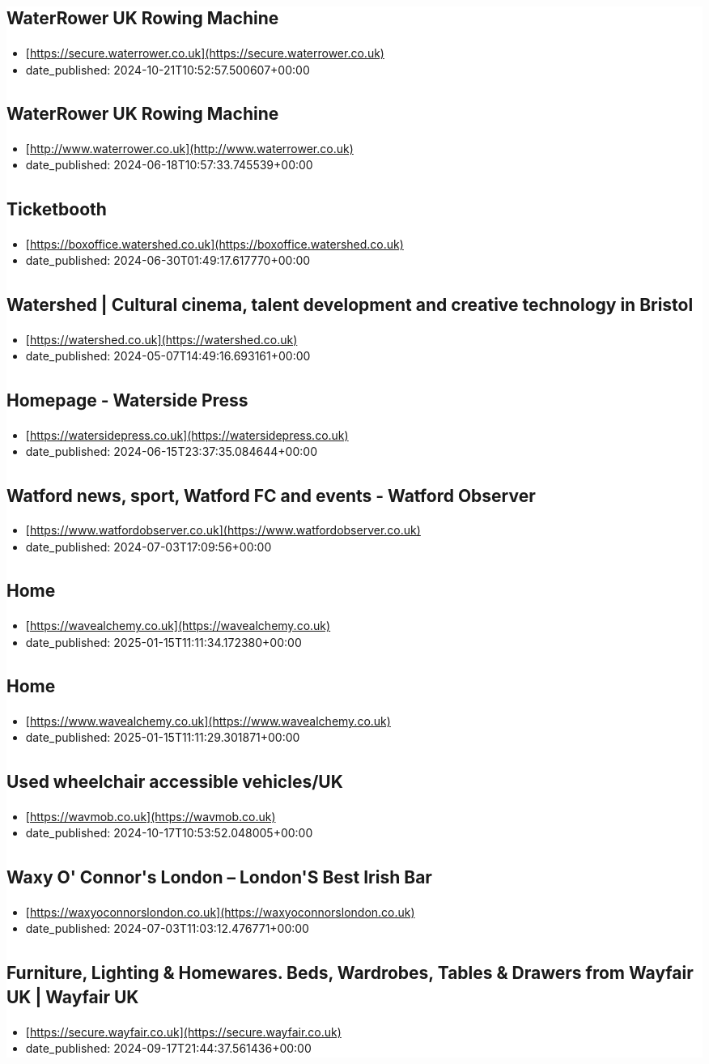 ## WaterRower UK Rowing Machine
 - [https://secure.waterrower.co.uk](https://secure.waterrower.co.uk)
 - date_published: 2024-10-21T10:52:57.500607+00:00

 ## WaterRower UK Rowing Machine
 - [http://www.waterrower.co.uk](http://www.waterrower.co.uk)
 - date_published: 2024-06-18T10:57:33.745539+00:00

 ## Ticketbooth
 - [https://boxoffice.watershed.co.uk](https://boxoffice.watershed.co.uk)
 - date_published: 2024-06-30T01:49:17.617770+00:00

 ## Watershed | Cultural cinema, talent development and creative technology in Bristol
 - [https://watershed.co.uk](https://watershed.co.uk)
 - date_published: 2024-05-07T14:49:16.693161+00:00

 ## Homepage - Waterside Press
 - [https://watersidepress.co.uk](https://watersidepress.co.uk)
 - date_published: 2024-06-15T23:37:35.084644+00:00

 ## Watford news, sport, Watford FC and events - Watford Observer
 - [https://www.watfordobserver.co.uk](https://www.watfordobserver.co.uk)
 - date_published: 2024-07-03T17:09:56+00:00

 ## Home
 - [https://wavealchemy.co.uk](https://wavealchemy.co.uk)
 - date_published: 2025-01-15T11:11:34.172380+00:00

 ## Home
 - [https://www.wavealchemy.co.uk](https://www.wavealchemy.co.uk)
 - date_published: 2025-01-15T11:11:29.301871+00:00

 ## Used wheelchair accessible vehicles/UK
 - [https://wavmob.co.uk](https://wavmob.co.uk)
 - date_published: 2024-10-17T10:53:52.048005+00:00

 ## Waxy O' Connor's London – London'S Best Irish Bar
 - [https://waxyoconnorslondon.co.uk](https://waxyoconnorslondon.co.uk)
 - date_published: 2024-07-03T11:03:12.476771+00:00

 ## Furniture, Lighting & Homewares. Beds, Wardrobes, Tables & Drawers from Wayfair UK | Wayfair UK
 - [https://secure.wayfair.co.uk](https://secure.wayfair.co.uk)
 - date_published: 2024-09-17T21:44:37.561436+00:00
